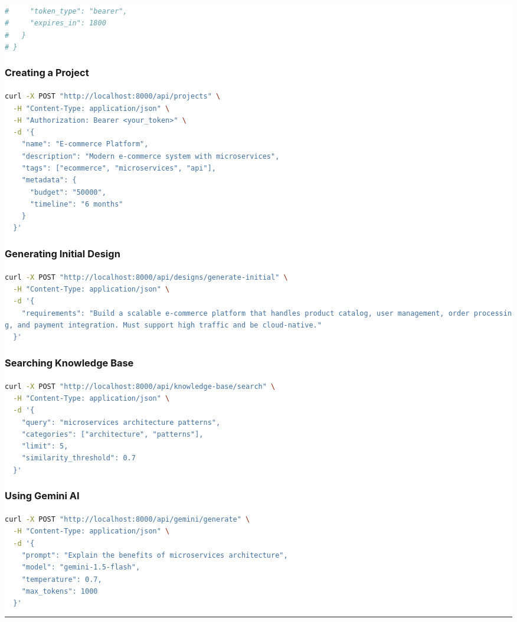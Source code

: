 ```bash
#     "token_type": "bearer",
#     "expires_in": 1800
#   }
# }
```

### Creating a Project
```bash
curl -X POST "http://localhost:8000/api/projects" \
  -H "Content-Type: application/json" \
  -H "Authorization: Bearer <your_token>" \
  -d '{
    "name": "E-commerce Platform",
    "description": "Modern e-commerce system with microservices",
    "tags": ["ecommerce", "microservices", "api"],
    "metadata": {
      "budget": "50000",
      "timeline": "6 months"
    }
  }'
```

### Generating Initial Design
```bash
curl -X POST "http://localhost:8000/api/designs/generate-initial" \
  -H "Content-Type: application/json" \
  -d '{
    "requirements": "Build a scalable e-commerce platform that handles product catalog, user management, order processing, and payment integration. Must support high traffic and be cloud-native."
  }'
```

### Searching Knowledge Base
```bash
curl -X POST "http://localhost:8000/api/knowledge-base/search" \
  -H "Content-Type: application/json" \
  -d '{
    "query": "microservices architecture patterns",
    "categories": ["architecture", "patterns"],
    "limit": 5,
    "similarity_threshold": 0.7
  }'
```

### Using Gemini AI
```bash
curl -X POST "http://localhost:8000/api/gemini/generate" \
  -H "Content-Type: application/json" \
  -d '{
    "prompt": "Explain the benefits of microservices architecture",
    "model": "gemini-1.5-flash",
    "temperature": 0.7,
    "max_tokens": 1000
  }'
```

---